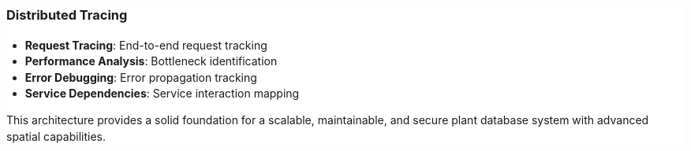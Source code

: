 ### Distributed Tracing
- **Request Tracing**: End-to-end request tracking
- **Performance Analysis**: Bottleneck identification
- **Error Debugging**: Error propagation tracking
- **Service Dependencies**: Service interaction mapping

This architecture provides a solid foundation for a scalable, maintainable, and secure plant database system with advanced spatial capabilities.